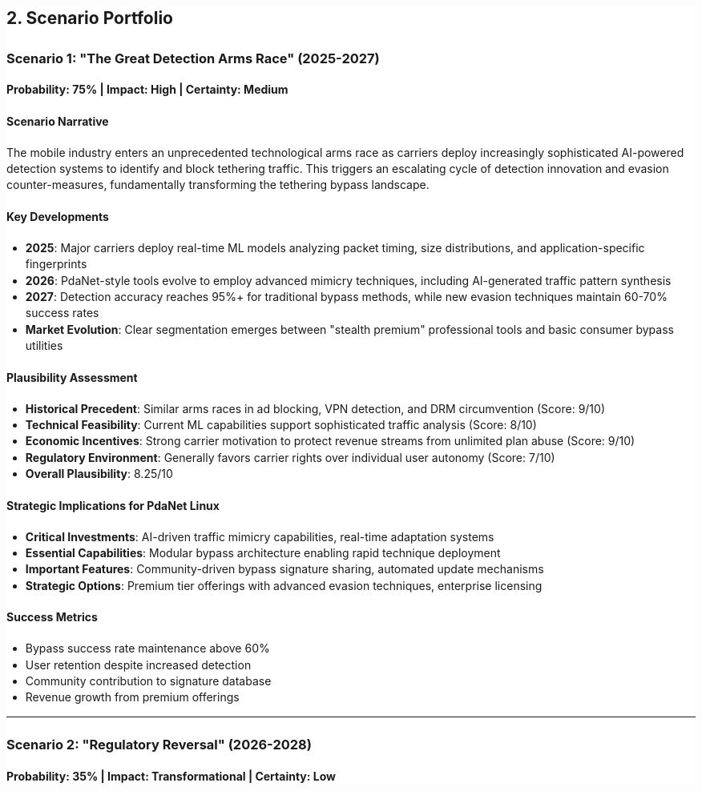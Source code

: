 
## 2. Scenario Portfolio

### Scenario 1: "The Great Detection Arms Race" (2025-2027)
**Probability: 75% | Impact: High | Certainty: Medium**

#### Scenario Narrative
The mobile industry enters an unprecedented technological arms race as carriers deploy increasingly sophisticated AI-powered detection systems to identify and block tethering traffic. This triggers an escalating cycle of detection innovation and evasion counter-measures, fundamentally transforming the tethering bypass landscape.

#### Key Developments
- **2025**: Major carriers deploy real-time ML models analyzing packet timing, size distributions, and application-specific fingerprints
- **2026**: PdaNet-style tools evolve to employ advanced mimicry techniques, including AI-generated traffic pattern synthesis
- **2027**: Detection accuracy reaches 95%+ for traditional bypass methods, while new evasion techniques maintain 60-70% success rates
- **Market Evolution**: Clear segmentation emerges between "stealth premium" professional tools and basic consumer bypass utilities

#### Plausibility Assessment
- **Historical Precedent**: Similar arms races in ad blocking, VPN detection, and DRM circumvention (Score: 9/10)
- **Technical Feasibility**: Current ML capabilities support sophisticated traffic analysis (Score: 8/10)
- **Economic Incentives**: Strong carrier motivation to protect revenue streams from unlimited plan abuse (Score: 9/10)
- **Regulatory Environment**: Generally favors carrier rights over individual user autonomy (Score: 7/10)
- **Overall Plausibility**: 8.25/10

#### Strategic Implications for PdaNet Linux
- **Critical Investments**: AI-driven traffic mimicry capabilities, real-time adaptation systems
- **Essential Capabilities**: Modular bypass architecture enabling rapid technique deployment
- **Important Features**: Community-driven bypass signature sharing, automated update mechanisms
- **Strategic Options**: Premium tier offerings with advanced evasion techniques, enterprise licensing

#### Success Metrics
- Bypass success rate maintenance above 60%
- User retention despite increased detection
- Community contribution to signature database
- Revenue growth from premium offerings

---

### Scenario 2: "Regulatory Reversal" (2026-2028)
**Probability: 35% | Impact: Transformational | Certainty: Low**
